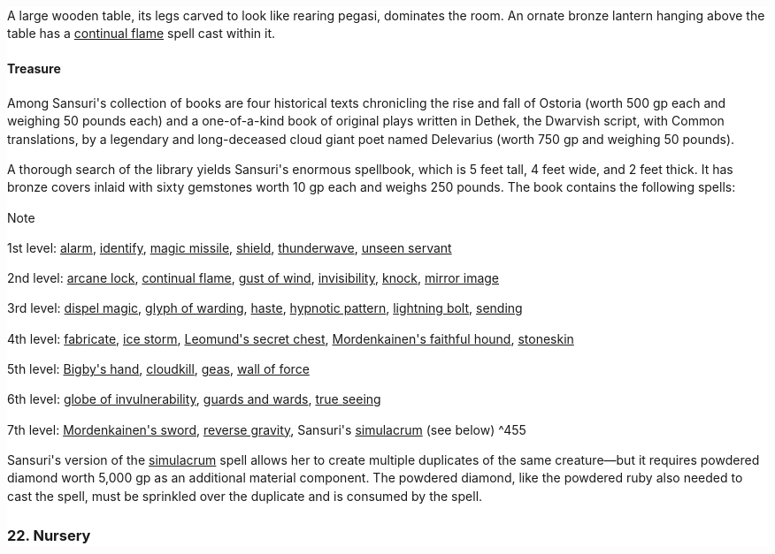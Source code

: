 A large wooden table, its legs carved to look like rearing pegasi, dominates the room. An ornate bronze lantern hanging above the table has a [continual flame](Mechanics/spells/continual-flame.md) spell cast within it.

#### Treasure

Among Sansuri's collection of books are four historical texts chronicling the rise and fall of Ostoria (worth 500 gp each and weighing 50 pounds each) and a one-of-a-kind book of original plays written in Dethek, the Dwarvish script, with Common translations, by a legendary and long-deceased cloud giant poet named Delevarius (worth 750 gp and weighing 50 pounds).

A thorough search of the library yields Sansuri's enormous spellbook, which is 5 feet tall, 4 feet wide, and 2 feet thick. It has bronze covers inlaid with sixty gemstones worth 10 gp each and weighs 250 pounds. The book contains the following spells:

> [!note] 
> 
> 1st level: [alarm](Mechanics/spells/alarm.md), [identify](Mechanics/spells/identify.md), [magic missile](Mechanics/spells/magic-missile.md), [shield](Mechanics/spells/shield.md), [thunderwave](Mechanics/spells/thunderwave.md), [unseen servant](Mechanics/spells/unseen-servant.md)
> 
> 2nd level: [arcane lock](Mechanics/spells/arcane-lock.md), [continual flame](Mechanics/spells/continual-flame.md), [gust of wind](Mechanics/spells/gust-of-wind.md), [invisibility](Mechanics/spells/invisibility.md), [knock](Mechanics/spells/knock.md), [mirror image](Mechanics/spells/mirror-image.md)
> 
> 3rd level: [dispel magic](Mechanics/spells/dispel-magic.md), [glyph of warding](Mechanics/spells/glyph-of-warding.md), [haste](Mechanics/spells/haste.md), [hypnotic pattern](Mechanics/spells/hypnotic-pattern.md), [lightning bolt](Mechanics/spells/lightning-bolt.md), [sending](Mechanics/spells/sending.md)
> 
> 4th level: [fabricate](Mechanics/spells/fabricate.md), [ice storm](Mechanics/spells/ice-storm.md), [Leomund's secret chest](Mechanics/spells/leomunds-secret-chest.md), [Mordenkainen's faithful hound](Mechanics/spells/mordenkainens-faithful-hound.md), [stoneskin](Mechanics/spells/stoneskin.md)
> 
> 5th level: [Bigby's hand](Mechanics/spells/bigbys-hand.md), [cloudkill](Mechanics/spells/cloudkill.md), [geas](Mechanics/spells/geas.md), [wall of force](Mechanics/spells/wall-of-force.md)
> 
> 6th level: [globe of invulnerability](Mechanics/spells/globe-of-invulnerability.md), [guards and wards](Mechanics/spells/guards-and-wards.md), [true seeing](Mechanics/spells/true-seeing.md)
> 
> 7th level: [Mordenkainen's sword](Mechanics/spells/mordenkainens-sword.md), [reverse gravity](Mechanics/spells/reverse-gravity.md), Sansuri's [simulacrum](Mechanics/spells/simulacrum.md) (see below)
^455

Sansuri's version of the [simulacrum](Mechanics/spells/simulacrum.md) spell allows her to create multiple duplicates of the same creature—but it requires powdered diamond worth 5,000 gp as an additional material component. The powdered diamond, like the powdered ruby also needed to cast the spell, must be sprinkled over the duplicate and is consumed by the spell.

### 22. Nursery
